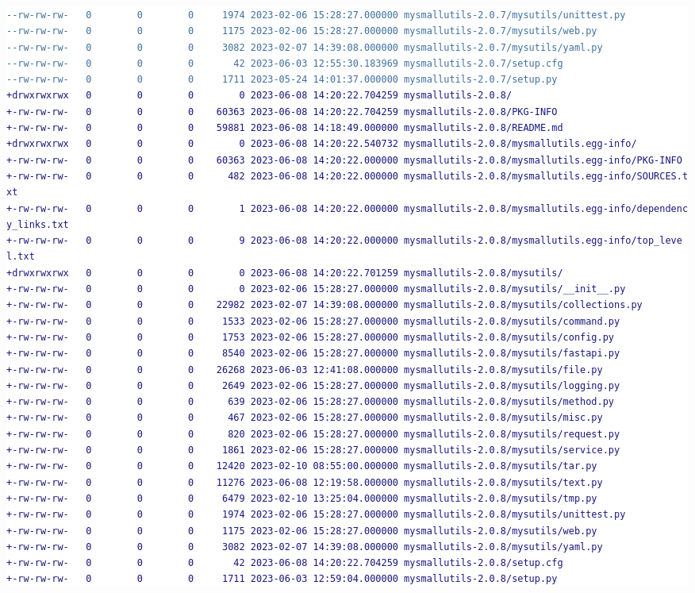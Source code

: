 ```diff
--rw-rw-rw-   0        0        0     1974 2023-02-06 15:28:27.000000 mysmallutils-2.0.7/mysutils/unittest.py
--rw-rw-rw-   0        0        0     1175 2023-02-06 15:28:27.000000 mysmallutils-2.0.7/mysutils/web.py
--rw-rw-rw-   0        0        0     3082 2023-02-07 14:39:08.000000 mysmallutils-2.0.7/mysutils/yaml.py
--rw-rw-rw-   0        0        0       42 2023-06-03 12:55:30.183969 mysmallutils-2.0.7/setup.cfg
--rw-rw-rw-   0        0        0     1711 2023-05-24 14:01:37.000000 mysmallutils-2.0.7/setup.py
+drwxrwxrwx   0        0        0        0 2023-06-08 14:20:22.704259 mysmallutils-2.0.8/
+-rw-rw-rw-   0        0        0    60363 2023-06-08 14:20:22.704259 mysmallutils-2.0.8/PKG-INFO
+-rw-rw-rw-   0        0        0    59881 2023-06-08 14:18:49.000000 mysmallutils-2.0.8/README.md
+drwxrwxrwx   0        0        0        0 2023-06-08 14:20:22.540732 mysmallutils-2.0.8/mysmallutils.egg-info/
+-rw-rw-rw-   0        0        0    60363 2023-06-08 14:20:22.000000 mysmallutils-2.0.8/mysmallutils.egg-info/PKG-INFO
+-rw-rw-rw-   0        0        0      482 2023-06-08 14:20:22.000000 mysmallutils-2.0.8/mysmallutils.egg-info/SOURCES.txt
+-rw-rw-rw-   0        0        0        1 2023-06-08 14:20:22.000000 mysmallutils-2.0.8/mysmallutils.egg-info/dependency_links.txt
+-rw-rw-rw-   0        0        0        9 2023-06-08 14:20:22.000000 mysmallutils-2.0.8/mysmallutils.egg-info/top_level.txt
+drwxrwxrwx   0        0        0        0 2023-06-08 14:20:22.701259 mysmallutils-2.0.8/mysutils/
+-rw-rw-rw-   0        0        0        0 2023-02-06 15:28:27.000000 mysmallutils-2.0.8/mysutils/__init__.py
+-rw-rw-rw-   0        0        0    22982 2023-02-07 14:39:08.000000 mysmallutils-2.0.8/mysutils/collections.py
+-rw-rw-rw-   0        0        0     1533 2023-02-06 15:28:27.000000 mysmallutils-2.0.8/mysutils/command.py
+-rw-rw-rw-   0        0        0     1753 2023-02-06 15:28:27.000000 mysmallutils-2.0.8/mysutils/config.py
+-rw-rw-rw-   0        0        0     8540 2023-02-06 15:28:27.000000 mysmallutils-2.0.8/mysutils/fastapi.py
+-rw-rw-rw-   0        0        0    26268 2023-06-03 12:41:08.000000 mysmallutils-2.0.8/mysutils/file.py
+-rw-rw-rw-   0        0        0     2649 2023-02-06 15:28:27.000000 mysmallutils-2.0.8/mysutils/logging.py
+-rw-rw-rw-   0        0        0      639 2023-02-06 15:28:27.000000 mysmallutils-2.0.8/mysutils/method.py
+-rw-rw-rw-   0        0        0      467 2023-02-06 15:28:27.000000 mysmallutils-2.0.8/mysutils/misc.py
+-rw-rw-rw-   0        0        0      820 2023-02-06 15:28:27.000000 mysmallutils-2.0.8/mysutils/request.py
+-rw-rw-rw-   0        0        0     1861 2023-02-06 15:28:27.000000 mysmallutils-2.0.8/mysutils/service.py
+-rw-rw-rw-   0        0        0    12420 2023-02-10 08:55:00.000000 mysmallutils-2.0.8/mysutils/tar.py
+-rw-rw-rw-   0        0        0    11276 2023-06-08 12:19:58.000000 mysmallutils-2.0.8/mysutils/text.py
+-rw-rw-rw-   0        0        0     6479 2023-02-10 13:25:04.000000 mysmallutils-2.0.8/mysutils/tmp.py
+-rw-rw-rw-   0        0        0     1974 2023-02-06 15:28:27.000000 mysmallutils-2.0.8/mysutils/unittest.py
+-rw-rw-rw-   0        0        0     1175 2023-02-06 15:28:27.000000 mysmallutils-2.0.8/mysutils/web.py
+-rw-rw-rw-   0        0        0     3082 2023-02-07 14:39:08.000000 mysmallutils-2.0.8/mysutils/yaml.py
+-rw-rw-rw-   0        0        0       42 2023-06-08 14:20:22.704259 mysmallutils-2.0.8/setup.cfg
+-rw-rw-rw-   0        0        0     1711 2023-06-03 12:59:04.000000 mysmallutils-2.0.8/setup.py
```
